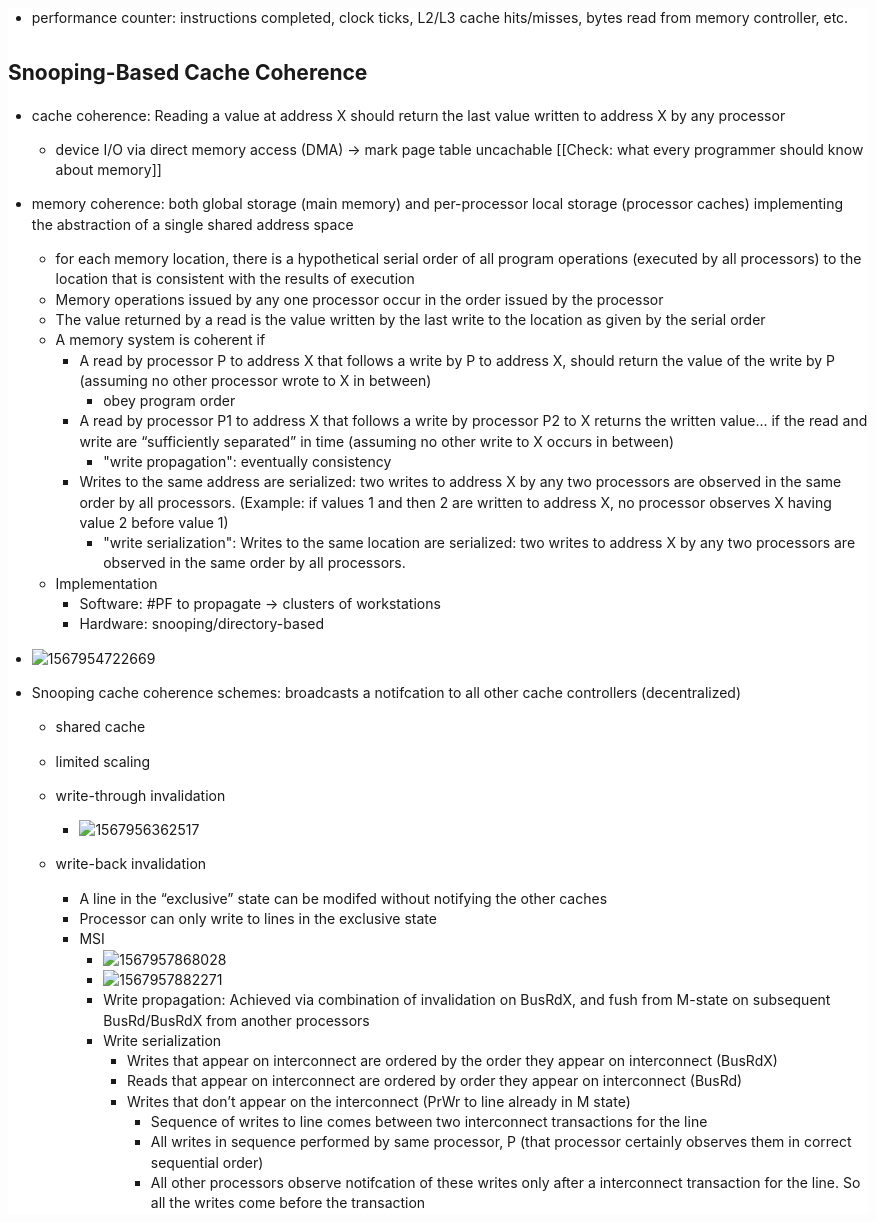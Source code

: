   * performance counter: instructions completed, clock ticks, L2/L3 cache hits/misses, bytes read from memory controller, etc.



## Snooping-Based Cache Coherence

* cache coherence: Reading a value at address X should return the last value written to address X by any processor

  * device I/O via direct memory access (DMA) -> mark page table uncachable [[Check: what every programmer should know about memory]]

* memory coherence:  both global storage (main memory) and per-processor local storage (processor caches) implementing the abstraction of a single shared address space

  * for each memory location, there is a hypothetical serial order of all program operations (executed by all processors) to the location that is consistent with the results of execution
  * Memory operations issued by any one processor occur in the order issued by the processor
  * The value returned by a read is the value written by the last write to the location as given by the serial order
  * A memory system is coherent if
    * A read by processor P to address X that follows a write by P to address X, should return the value of the write by P (assuming no other processor wrote to X in between)
      * obey program order
    * A read by processor P1 to address X that follows a write by processor P2 to X returns the written value... if the read and write are “sufficiently separated” in time (assuming no other write to X occurs in between)
      * "write propagation": eventually consistency
    * Writes to the same address are serialized: two writes to address X by any two processors are observed in the same order by all processors. (Example: if values 1 and then 2 are written to address X, no processor observes X having value 2 before value 1)
      * "write serialization": Writes to the same location are serialized: two writes to address X by any two processors are observed in the same order by all processors.
  * Implementation
    * Software: #PF to propagate -> clusters of workstations
    * Hardware: snooping/directory-based

* ![1567954722669](D:\OneDrive\Pictures\Typora\1567954722669.png)

* Snooping cache coherence schemes:  broadcasts a notifcation to all other cache controllers (decentralized)

  * shared cache

  * limited scaling

  * write-through invalidation

    * ![1567956362517](D:\OneDrive\Pictures\Typora\1567956362517.png)

  * write-back invalidation

    * A line in the “exclusive” state can be modifed without notifying the other caches
    * Processor can only write to lines in the exclusive state
    * MSI
      * ![1567957868028](D:\OneDrive\Pictures\Typora\1567957868028.png)
      * ![1567957882271](D:\OneDrive\Pictures\Typora\1567957882271.png)
      * Write propagation: Achieved via combination of invalidation on BusRdX, and fush from M-state on subsequent BusRd/BusRdX from another processors
      * Write serialization
        * Writes that appear on interconnect are ordered by the order they appear on interconnect (BusRdX)
        * Reads that appear on interconnect are ordered by order they appear on interconnect (BusRd)
        * Writes that don’t appear on the interconnect (PrWr to line already in M state)
          * Sequence of writes to line comes between two interconnect transactions for the line
          * All writes in sequence performed by same processor, P (that processor certainly observes them in correct sequential order)
          * All other processors observe notifcation of these writes only after a interconnect transaction for the line. So all the writes come before the transaction
